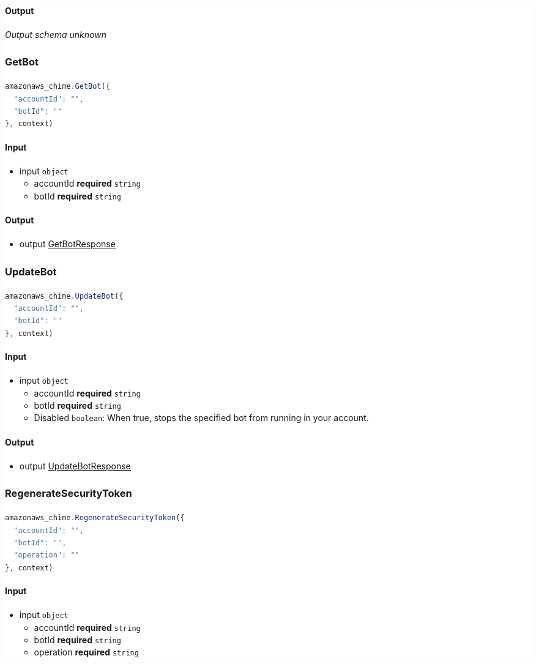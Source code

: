 #### Output
*Output schema unknown*

### GetBot



```js
amazonaws_chime.GetBot({
  "accountId": "",
  "botId": ""
}, context)
```

#### Input
* input `object`
  * accountId **required** `string`
  * botId **required** `string`

#### Output
* output [GetBotResponse](#getbotresponse)

### UpdateBot



```js
amazonaws_chime.UpdateBot({
  "accountId": "",
  "botId": ""
}, context)
```

#### Input
* input `object`
  * accountId **required** `string`
  * botId **required** `string`
  * Disabled `boolean`: When true, stops the specified bot from running in your account.

#### Output
* output [UpdateBotResponse](#updatebotresponse)

### RegenerateSecurityToken



```js
amazonaws_chime.RegenerateSecurityToken({
  "accountId": "",
  "botId": "",
  "operation": ""
}, context)
```

#### Input
* input `object`
  * accountId **required** `string`
  * botId **required** `string`
  * operation **required** `string`

